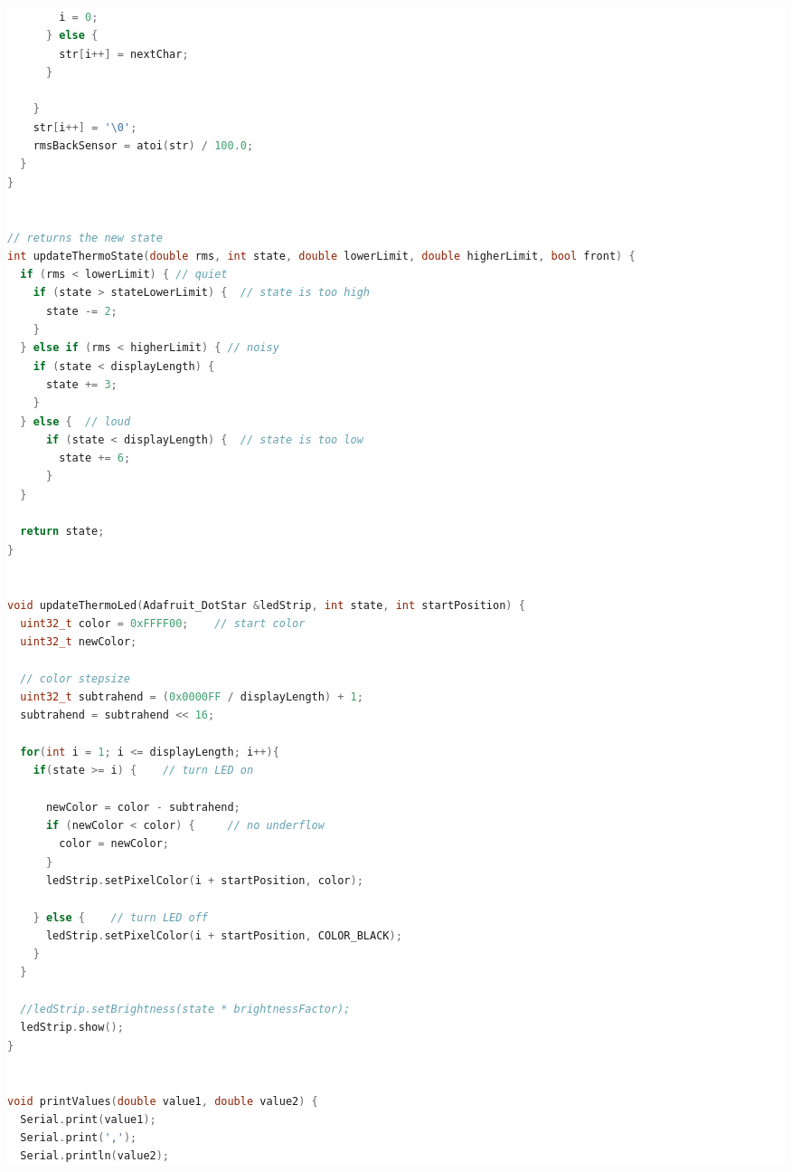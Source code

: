 ```CPP
        i = 0;
      } else {
        str[i++] = nextChar;
      }
      
    }
    str[i++] = '\0';
    rmsBackSensor = atoi(str) / 100.0;
  }
}


// returns the new state
int updateThermoState(double rms, int state, double lowerLimit, double higherLimit, bool front) {
  if (rms < lowerLimit) { // quiet
    if (state > stateLowerLimit) {  // state is too high
      state -= 2;
    }
  } else if (rms < higherLimit) { // noisy
    if (state < displayLength) {
      state += 3;
    }
  } else {  // loud
      if (state < displayLength) {  // state is too low
        state += 6;
      }
  }

  return state;
}


void updateThermoLed(Adafruit_DotStar &ledStrip, int state, int startPosition) {
  uint32_t color = 0xFFFF00;    // start color
  uint32_t newColor;

  // color stepsize
  uint32_t subtrahend = (0x0000FF / displayLength) + 1;
  subtrahend = subtrahend << 16;
  
  for(int i = 1; i <= displayLength; i++){
    if(state >= i) {    // turn LED on

      newColor = color - subtrahend;
      if (newColor < color) {     // no underflow
        color = newColor;
      }
      ledStrip.setPixelColor(i + startPosition, color);
      
    } else {    // turn LED off
      ledStrip.setPixelColor(i + startPosition, COLOR_BLACK);
    }
  }

  //ledStrip.setBrightness(state * brightnessFactor);
  ledStrip.show();
}


void printValues(double value1, double value2) {
  Serial.print(value1);
  Serial.print(',');
  Serial.println(value2);
```
